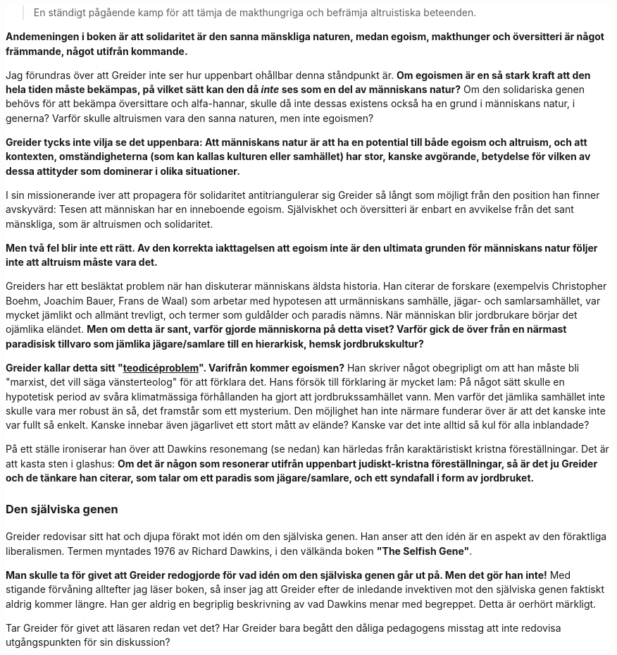 > En ständigt pågående kamp för att tämja de makthungriga och befrämja altruistiska beteenden.

**Andemeningen i boken är att solidaritet är den sanna mänskliga naturen, medan egoism, makthunger och översitteri är något främmande, något utifrån kommande.**

Jag förundras över att Greider inte ser hur uppenbart ohållbar denna ståndpunkt är. **Om egoismen är en så stark kraft att den hela tiden måste bekämpas, på vilket sätt kan den då <i>inte</i> ses som en del av människans natur?** Om den solidariska genen behövs för att bekämpa översittare och alfa-hannar, skulle då inte dessas existens också ha en grund i människans natur, i generna? Varför skulle altruismen vara den sanna naturen, men inte egoismen?

**Greider tycks inte vilja se det uppenbara: Att människans natur är att ha en potential till både egoism och altruism, och att kontexten, omständigheterna (som kan kallas kulturen eller samhället) har stor, kanske avgörande, betydelse för vilken av dessa attityder som dominerar i olika situationer.**

I sin missionerande iver att propagera för solidaritet antitriangulerar sig Greider så långt som möjligt från den position han finner avskyvärd: Tesen att människan har en inneboende egoism. Själviskhet och översitteri är enbart en avvikelse från det sant mänskliga, som är altruismen och solidaritet.

**Men två fel blir inte ett rätt. Av den korrekta iakttagelsen att egoism inte är den ultimata grunden för människans natur följer inte att altruism måste vara det.**

Greiders har ett besläktat problem när han diskuterar människans äldsta historia. Han citerar de forskare (exempelvis Christopher Boehm, Joachim Bauer, Frans de Waal) som arbetar med hypotesen att urmänniskans samhälle, jägar- och samlarsamhället, var mycket jämlikt och allmänt trevligt, och termer som guldålder och paradis nämns. När människan blir jordbrukare börjar det ojämlika eländet. **Men om detta är sant, varför gjorde människorna på detta viset? Varför gick de över från en närmast paradisisk tillvaro som jämlika jägare/samlare till en hierarkisk, hemsk jordbrukskultur?**

**Greider kallar detta sitt "[teodicéproblem](http://sv.wikipedia.org/wiki/Teodic%C3%A9problemet)". Varifrån kommer egoismen?** Han skriver något obegripligt om att han måste bli "marxist, det vill säga vänsterteolog" för att förklara det. Hans försök till förklaring är mycket lam: På något sätt skulle en hypotetisk period av svåra klimatmässiga förhållanden ha gjort att jordbrukssamhället vann. Men varför det jämlika samhället inte skulle vara mer robust än så, det framstår som ett mysterium. Den möjlighet han inte närmare funderar över är att det kanske inte var fullt så enkelt. Kanske innebar även jägarlivet ett stort mått av elände? Kanske var det inte alltid så kul för alla inblandade?

På ett ställe ironiserar han över att Dawkins resonemang (se nedan) kan härledas från karaktäristiskt kristna föreställningar. Det är att kasta sten i glashus: **Om det är någon som resonerar utifrån uppenbart judiskt-kristna föreställningar, så är det ju Greider och de tänkare han citerar, som talar om ett paradis som jägare/samlare, och ett syndafall i form av jordbruket.**

### Den själviska genen

Greider redovisar sitt hat och djupa förakt mot idén om den själviska genen. Han anser att den idén är en aspekt av den föraktliga liberalismen. Termen myntades 1976 av Richard Dawkins, i den välkända boken **"The Selfish Gene"**.

**Man skulle ta för givet att Greider redogjorde för vad idén om den själviska genen går ut på. Men det gör han inte!** Med stigande förvåning alltefter jag läser boken, så inser jag att Greider efter de inledande invektiven mot den själviska genen faktiskt aldrig kommer längre. Han ger aldrig en begriplig beskrivning av vad Dawkins menar med begreppet. Detta är oerhört märkligt.

Tar Greider för givet att läsaren redan vet det? Har Greider bara begått den dåliga pedagogens misstag att inte redovisa utgångspunkten för sin diskussion?
